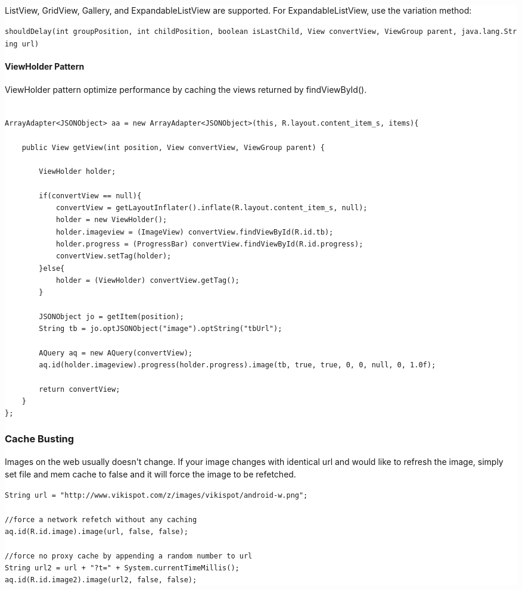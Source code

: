 ListView, GridView, Gallery, and ExpandableListView are supported. For ExpandableListView, use the variation method:

```
shouldDelay(int groupPosition, int childPosition, boolean isLastChild, View convertView, ViewGroup parent, java.lang.String url) 
```

#### ViewHolder Pattern ####

ViewHolder pattern optimize performance by caching the views returned by findViewById().

```

ArrayAdapter<JSONObject> aa = new ArrayAdapter<JSONObject>(this, R.layout.content_item_s, items){
	
	public View getView(int position, View convertView, ViewGroup parent) {
		
		ViewHolder holder;
		
		if(convertView == null){					
			convertView = getLayoutInflater().inflate(R.layout.content_item_s, null);
			holder = new ViewHolder();
			holder.imageview = (ImageView) convertView.findViewById(R.id.tb);
			holder.progress = (ProgressBar) convertView.findViewById(R.id.progress);
			convertView.setTag(holder);
		}else{
			holder = (ViewHolder) convertView.getTag();
		}
		
		JSONObject jo = getItem(position);
		String tb = jo.optJSONObject("image").optString("tbUrl");
		
		AQuery aq = new AQuery(convertView);
		aq.id(holder.imageview).progress(holder.progress).image(tb, true, true, 0, 0, null, 0, 1.0f);
		
		return convertView;
	}
};

```



### Cache Busting ###

Images on the web usually doesn't change. If your image changes with identical url and would like to refresh the image, simply set file and mem cache to false and it will force the image to be refetched.

```
String url = "http://www.vikispot.com/z/images/vikispot/android-w.png";

//force a network refetch without any caching
aq.id(R.id.image).image(url, false, false);

//force no proxy cache by appending a random number to url 
String url2 = url + "?t=" + System.currentTimeMillis();
aq.id(R.id.image2).image(url2, false, false);
```
